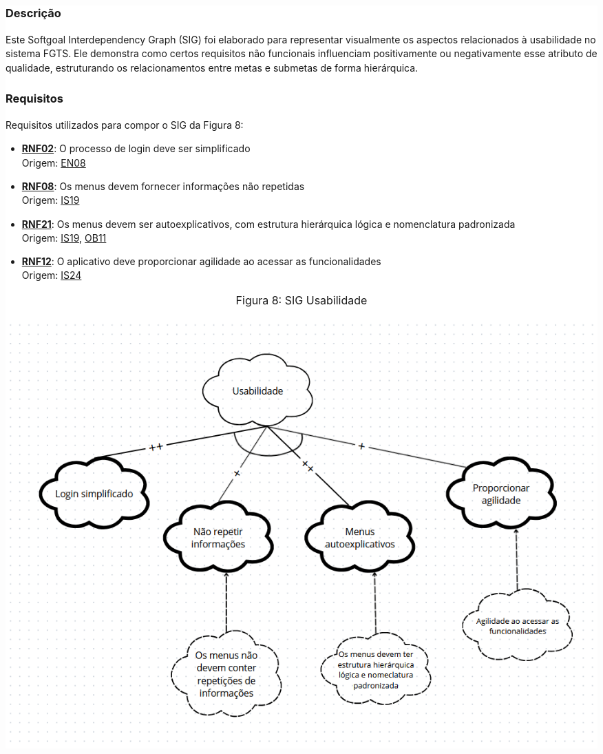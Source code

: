 ### Descrição

Este Softgoal Interdependency Graph (SIG) foi elaborado para representar visualmente os aspectos relacionados à usabilidade no sistema FGTS. Ele demonstra como certos requisitos não funcionais influenciam positivamente ou negativamente esse atributo de qualidade, estruturando os relacionamentos entre metas e submetas de forma hierárquica.

### Requisitos

Requisitos utilizados para compor o SIG da Figura 8:

- [**RNF02**](#requisitos-nao-funcionais): O processo de login deve ser simplificado  
  Origem: [EN08](https://requisitos-de-software.github.io/2025.1-FGTS/Elicitacao/Tecnicas-de-Elicitacao/Entrevista)
  
- [**RNF08**](requisitos-nao-funcionais): Os menus devem fornecer informações não repetidas  
  Origem: [IS19](https://requisitos-de-software.github.io/2025.1-FGTS/Elicitacao/Tecnicas-de-Elicitacao/Introspeccao/#IS_RNF)

- [**RNF21**](requisitos-nao-funcionais): Os menus devem ser autoexplicativos, com estrutura hierárquica lógica e nomenclatura padronizada  
  Origem: [IS19](https://requisitos-de-software.github.io/2025.1-FGTS/Elicitacao/Tecnicas-de-Elicitacao/Introspeccao/#IS_RNF), [OB11](https://requisitos-de-software.github.io/2025.1-FGTS/Elicitacao/Tecnicas-de-Elicitacao/Observacao/#OB_RF)

- [**RNF12**](requisitos-nao-funcionais): O aplicativo deve proporcionar agilidade ao acessar as funcionalidades  
  Origem: [IS24](https://requisitos-de-software.github.io/2025.1-FGTS/Elicitacao/Tecnicas-de-Elicitacao/Introspeccao/#IS_RNF)

<font size="3"><p style="text-align: center">Figura 8: SIG Usabilidade</p></font>

<div align="center">
  <img src="./../../assets/NFRFramework/Usabilidade.png" alt="FIGURA 8">
</div>